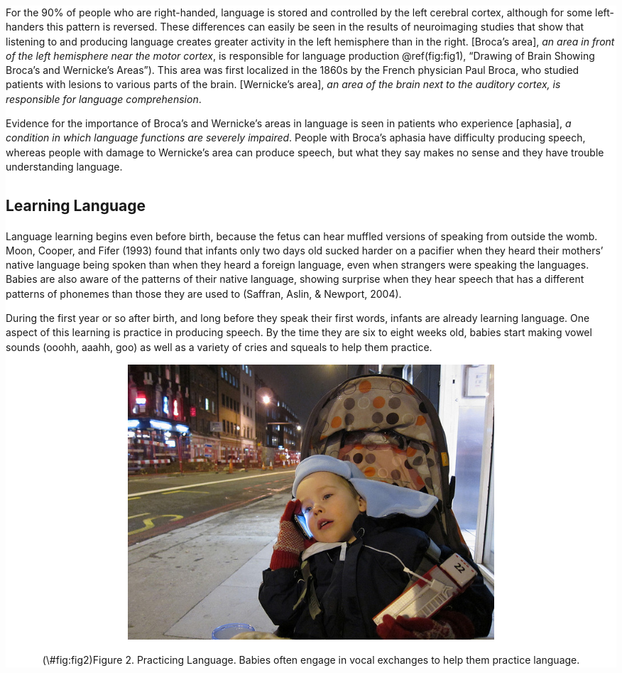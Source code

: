 For the 90% of people who are right-handed, language is stored and controlled by the left cerebral cortex, although for some left-handers this pattern is reversed. These differences can easily be seen in the results of neuroimaging studies that show that listening to and producing language creates greater activity in the left hemisphere than in the right. [Broca’s area], *an area in front of the left hemisphere near the motor cortex*, is responsible for language production \@ref(fig:fig1), “Drawing of Brain Showing Broca’s and Wernicke’s Areas”). This area was first localized in the 1860s by the French physician Paul Broca, who studied patients with lesions to various parts of the brain. [Wernicke’s area], *an area of the brain next to the auditory cortex, is responsible for language comprehension*.

Evidence for the importance of Broca’s and Wernicke’s areas in language is seen in patients who experience [aphasia], *a condition in which language functions are severely impaired*. People with Broca’s aphasia have difficulty producing speech, whereas people with damage to Wernicke’s area can produce speech, but what they say makes no sense and they have trouble understanding language.

## Learning Language

Language learning begins even before birth, because the fetus can hear muffled versions of speaking from outside the womb. Moon, Cooper, and Fifer (1993) found that infants only two days old sucked harder on a pacifier when they heard their mothers’ native language being spoken than when they heard a foreign language, even when strangers were speaking the languages. Babies are also aware of the patterns of their native language, showing surprise when they hear speech that has a different patterns of phonemes than those they are used to (Saffran, Aslin, & Newport, 2004).

During the first year or so after birth, and long before they speak their first words, infants are already learning language. One aspect of this learning is practice in producing speech. By the time they are six to eight weeks old, babies start making vowel sounds (ooohh, aaahh, goo) as well as a variety of cries and squeals to help them practice.

<div class="figure" style="text-align: center">
<img src="images/ch8/fig2.jpg" alt="Figure 2. Practicing Language. Babies often engage in vocal exchanges to help them practice language." width="60%" />
<p class="caption">(\#fig:fig2)Figure 2. Practicing Language. Babies often engage in vocal exchanges to help them practice language.</p>
</div>
